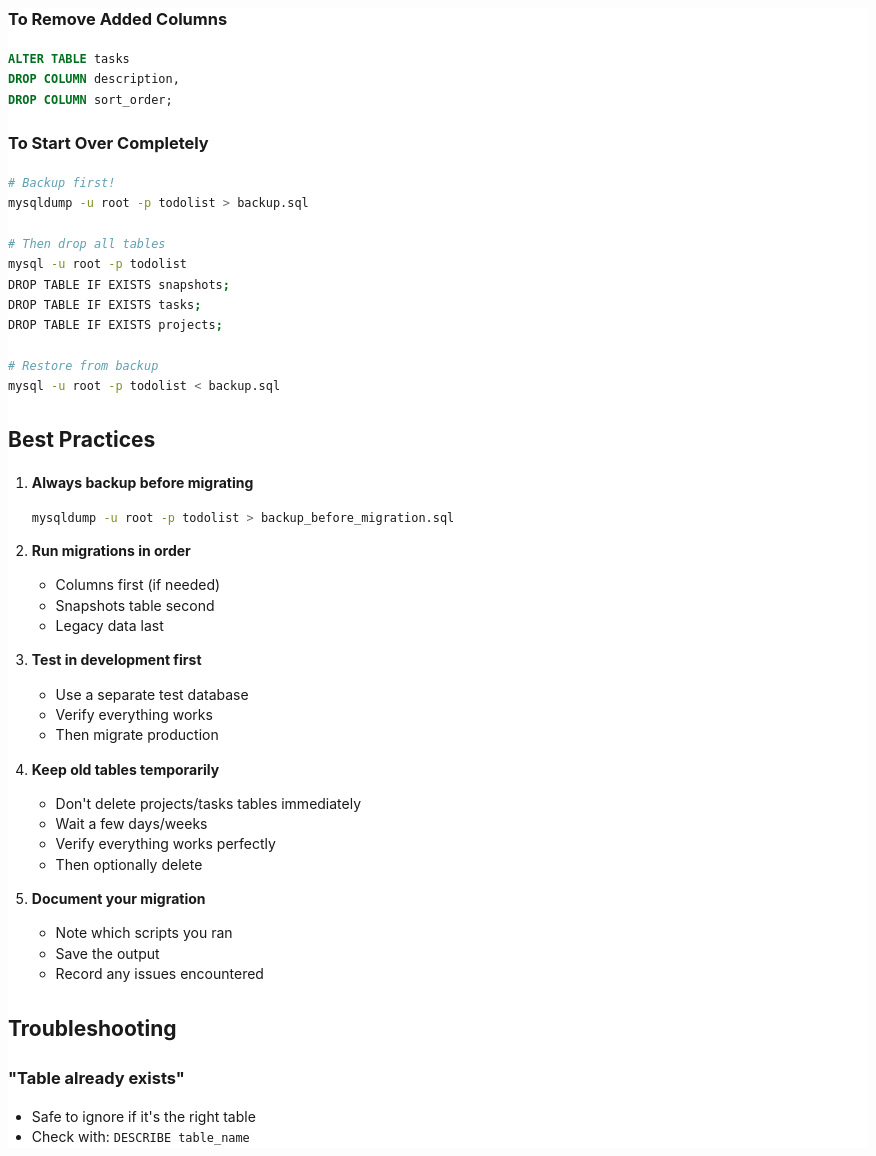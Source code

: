 ### To Remove Added Columns
```sql
ALTER TABLE tasks 
DROP COLUMN description,
DROP COLUMN sort_order;
```

### To Start Over Completely
```bash
# Backup first!
mysqldump -u root -p todolist > backup.sql

# Then drop all tables
mysql -u root -p todolist
DROP TABLE IF EXISTS snapshots;
DROP TABLE IF EXISTS tasks;
DROP TABLE IF EXISTS projects;

# Restore from backup
mysql -u root -p todolist < backup.sql
```

## Best Practices

1. **Always backup before migrating**
   ```bash
   mysqldump -u root -p todolist > backup_before_migration.sql
   ```

2. **Run migrations in order**
   - Columns first (if needed)
   - Snapshots table second
   - Legacy data last

3. **Test in development first**
   - Use a separate test database
   - Verify everything works
   - Then migrate production

4. **Keep old tables temporarily**
   - Don't delete projects/tasks tables immediately
   - Wait a few days/weeks
   - Verify everything works perfectly
   - Then optionally delete

5. **Document your migration**
   - Note which scripts you ran
   - Save the output
   - Record any issues encountered

## Troubleshooting

### "Table already exists"
- Safe to ignore if it's the right table
- Check with: `DESCRIBE table_name`
